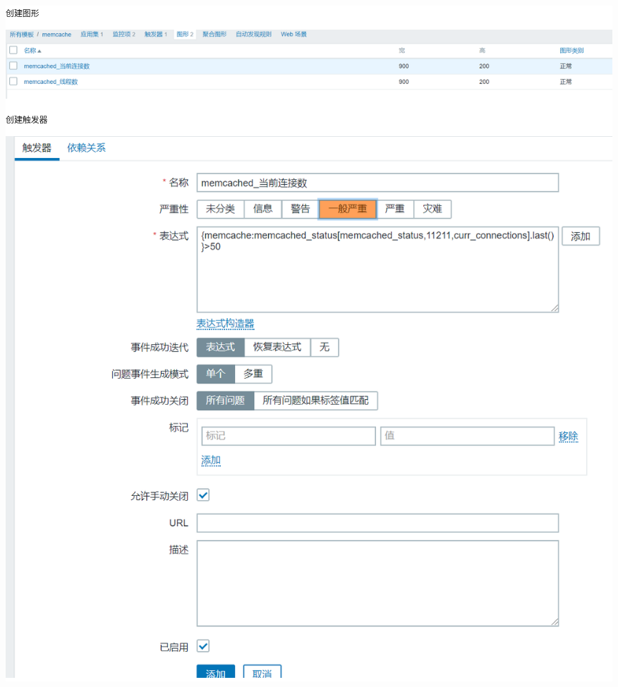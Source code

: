 ```
创建图形
```

![img](Zabbix常用功能(tcp，nginx，memcaches，redis)/QQ截图20190715174515.png)

```
创建触发器
```

![img](Zabbix常用功能(tcp，nginx，memcaches，redis)/QQ截图20190715173549.png)
